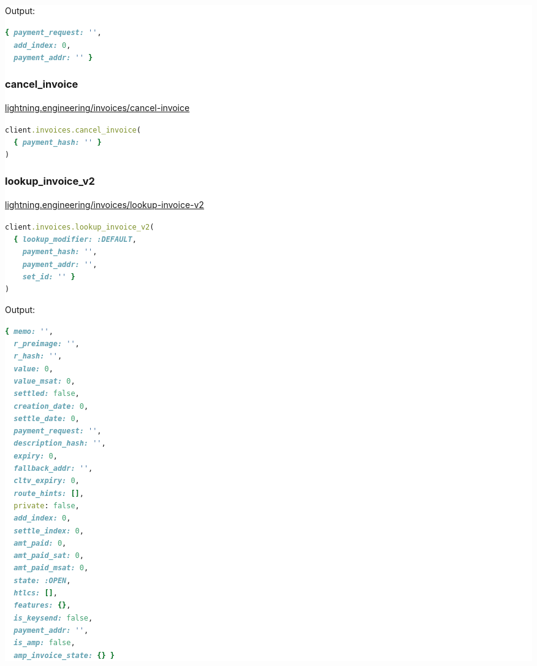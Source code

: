 Output:
```ruby
{ payment_request: '',
  add_index: 0,
  payment_addr: '' }
```

### cancel_invoice

[lightning.engineering/invoices/cancel-invoice](https://lightning.engineering/api-docs/api/lnd/invoices/cancel-invoice/index.html)

```ruby
client.invoices.cancel_invoice(
  { payment_hash: '' }
)
```

### lookup_invoice_v2

[lightning.engineering/invoices/lookup-invoice-v2](https://lightning.engineering/api-docs/api/lnd/invoices/lookup-invoice-v2/index.html)

```ruby
client.invoices.lookup_invoice_v2(
  { lookup_modifier: :DEFAULT,
    payment_hash: '',
    payment_addr: '',
    set_id: '' }
)
```

Output:
```ruby
{ memo: '',
  r_preimage: '',
  r_hash: '',
  value: 0,
  value_msat: 0,
  settled: false,
  creation_date: 0,
  settle_date: 0,
  payment_request: '',
  description_hash: '',
  expiry: 0,
  fallback_addr: '',
  cltv_expiry: 0,
  route_hints: [],
  private: false,
  add_index: 0,
  settle_index: 0,
  amt_paid: 0,
  amt_paid_sat: 0,
  amt_paid_msat: 0,
  state: :OPEN,
  htlcs: [],
  features: {},
  is_keysend: false,
  payment_addr: '',
  is_amp: false,
  amp_invoice_state: {} }
```
